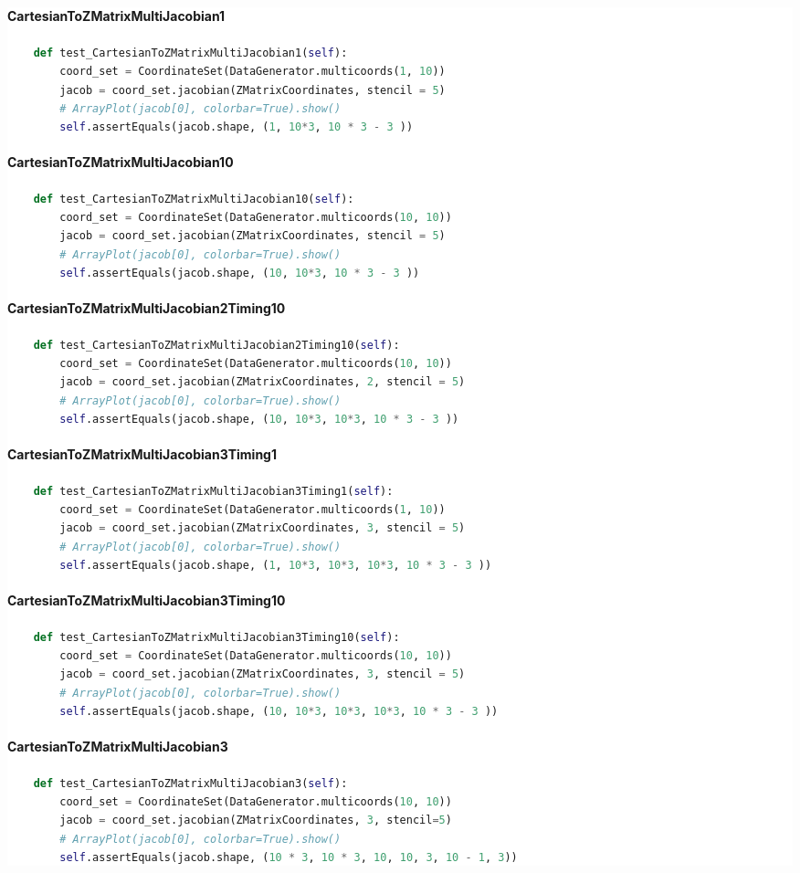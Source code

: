 #### <a name="CartesianToZMatrixMultiJacobian1">CartesianToZMatrixMultiJacobian1</a>
```python
    def test_CartesianToZMatrixMultiJacobian1(self):
        coord_set = CoordinateSet(DataGenerator.multicoords(1, 10))
        jacob = coord_set.jacobian(ZMatrixCoordinates, stencil = 5)
        # ArrayPlot(jacob[0], colorbar=True).show()
        self.assertEquals(jacob.shape, (1, 10*3, 10 * 3 - 3 ))
```

#### <a name="CartesianToZMatrixMultiJacobian10">CartesianToZMatrixMultiJacobian10</a>
```python
    def test_CartesianToZMatrixMultiJacobian10(self):
        coord_set = CoordinateSet(DataGenerator.multicoords(10, 10))
        jacob = coord_set.jacobian(ZMatrixCoordinates, stencil = 5)
        # ArrayPlot(jacob[0], colorbar=True).show()
        self.assertEquals(jacob.shape, (10, 10*3, 10 * 3 - 3 ))
```

#### <a name="CartesianToZMatrixMultiJacobian2Timing10">CartesianToZMatrixMultiJacobian2Timing10</a>
```python
    def test_CartesianToZMatrixMultiJacobian2Timing10(self):
        coord_set = CoordinateSet(DataGenerator.multicoords(10, 10))
        jacob = coord_set.jacobian(ZMatrixCoordinates, 2, stencil = 5)
        # ArrayPlot(jacob[0], colorbar=True).show()
        self.assertEquals(jacob.shape, (10, 10*3, 10*3, 10 * 3 - 3 ))
```

#### <a name="CartesianToZMatrixMultiJacobian3Timing1">CartesianToZMatrixMultiJacobian3Timing1</a>
```python
    def test_CartesianToZMatrixMultiJacobian3Timing1(self):
        coord_set = CoordinateSet(DataGenerator.multicoords(1, 10))
        jacob = coord_set.jacobian(ZMatrixCoordinates, 3, stencil = 5)
        # ArrayPlot(jacob[0], colorbar=True).show()
        self.assertEquals(jacob.shape, (1, 10*3, 10*3, 10*3, 10 * 3 - 3 ))
```

#### <a name="CartesianToZMatrixMultiJacobian3Timing10">CartesianToZMatrixMultiJacobian3Timing10</a>
```python
    def test_CartesianToZMatrixMultiJacobian3Timing10(self):
        coord_set = CoordinateSet(DataGenerator.multicoords(10, 10))
        jacob = coord_set.jacobian(ZMatrixCoordinates, 3, stencil = 5)
        # ArrayPlot(jacob[0], colorbar=True).show()
        self.assertEquals(jacob.shape, (10, 10*3, 10*3, 10*3, 10 * 3 - 3 ))
```

#### <a name="CartesianToZMatrixMultiJacobian3">CartesianToZMatrixMultiJacobian3</a>
```python
    def test_CartesianToZMatrixMultiJacobian3(self):
        coord_set = CoordinateSet(DataGenerator.multicoords(10, 10))
        jacob = coord_set.jacobian(ZMatrixCoordinates, 3, stencil=5)
        # ArrayPlot(jacob[0], colorbar=True).show()
        self.assertEquals(jacob.shape, (10 * 3, 10 * 3, 10, 10, 3, 10 - 1, 3))
```
